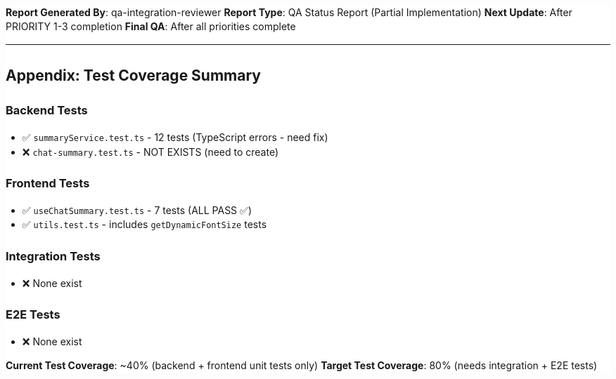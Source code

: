 
**Report Generated By**: qa-integration-reviewer
**Report Type**: QA Status Report (Partial Implementation)
**Next Update**: After PRIORITY 1-3 completion
**Final QA**: After all priorities complete

---

## Appendix: Test Coverage Summary

### Backend Tests
- ✅ `summaryService.test.ts` - 12 tests (TypeScript errors - need fix)
- ❌ `chat-summary.test.ts` - NOT EXISTS (need to create)

### Frontend Tests
- ✅ `useChatSummary.test.ts` - 7 tests (ALL PASS ✅)
- ✅ `utils.test.ts` - includes `getDynamicFontSize` tests

### Integration Tests
- ❌ None exist

### E2E Tests
- ❌ None exist

**Current Test Coverage**: ~40% (backend + frontend unit tests only)
**Target Test Coverage**: 80% (needs integration + E2E tests)

